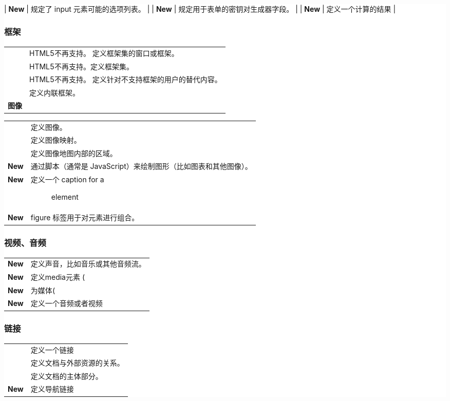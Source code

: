 | [](https://www.runoob.com/tags/tag-datalist.html)**New** | 规定了 input 元素可能的选项列表。  |
| [](https://www.runoob.com/tags/tag-keygen.html)**New**   | 规定用于表单的密钥对生成器字段。   |
| [](https://www.runoob.com/tags/tag-output.html)**New**   | 定义一个计算的结果                 |

### 框架

|                                                            |                                                              |
| ---------------------------------------------------------- | ------------------------------------------------------------ |
| [](https://www.runoob.com/tags/tag-frame.html)             | HTML5不再支持。 定义框架集的窗口或框架。                     |
| [](https://www.runoob.com/tags/tag-frameset.html)          | HTML5不再支持。定义框架集。                                  |
| [](https://www.runoob.com/tags/tag-noframes.html)          | HTML5不再支持。 定义针对不支持框架的用户的替代内容。         |
| [](https://www.runoob.com/tags/tag-iframe.html)            | 定义内联框架。                                               |
| **图像**                                                   |                                                              |

|                                                            |                                                              |
| ---------------------------------------------------------- | ------------------------------------------------------------ |
| [](https://www.runoob.com/tags/tag-img.html)               | 定义图像。                                                   |
| [](https://www.runoob.com/tags/tag-map.html)               | 定义图像映射。                                               |
| [](https://www.runoob.com/tags/tag-area.html)              | 定义图像地图内部的区域。                                     |
| [](https://www.runoob.com/tags/tag-canvas.html)**New**     | 通过脚本（通常是 JavaScript）来绘制图形（比如图表和其他图像）。 |
| [](https://www.runoob.com/tags/tag-figcaption.html)**New** | 定义一个 caption for a <figure> element                      |
| [](https://www.runoob.com/tags/tag-figure.html)**New**     | figure 标签用于对元素进行组合。                              |

### 视频、音频

|                                                        |                                                     |
| ------------------------------------------------------ | --------------------------------------------------- |
| [](https://www.runoob.com/tags/tag-audio.html)**New**  | 定义声音，比如音乐或其他音频流。                    |
| [](https://www.runoob.com/tags/tag-source.html)**New** | 定义media元素 (<video> 和 <audio>)的媒体资源。media |
| [](https://www.runoob.com/tags/tag-track.html)**New**  | 为媒体(<video> 和 <audio>)元素定义外部文本轨道。    |
| [](https://www.runoob.com/tags/tag-video.html)**New**  | 定义一个音频或者视频                                |

### 链接

|                                                     |                            |
| --------------------------------------------------- | -------------------------- |
| [](https://www.runoob.com/tags/tag-a.html)          | 定义一个链接               |
| [](https://www.runoob.com/tags/tag-link.html)       | 定义文档与外部资源的关系。 |
| [](https://www.runoob.com/tags/tag-main.html)       | 定义文档的主体部分。       |
| [](https://www.runoob.com/tags/tag-nav.html)**New** | 定义导航链接               |
